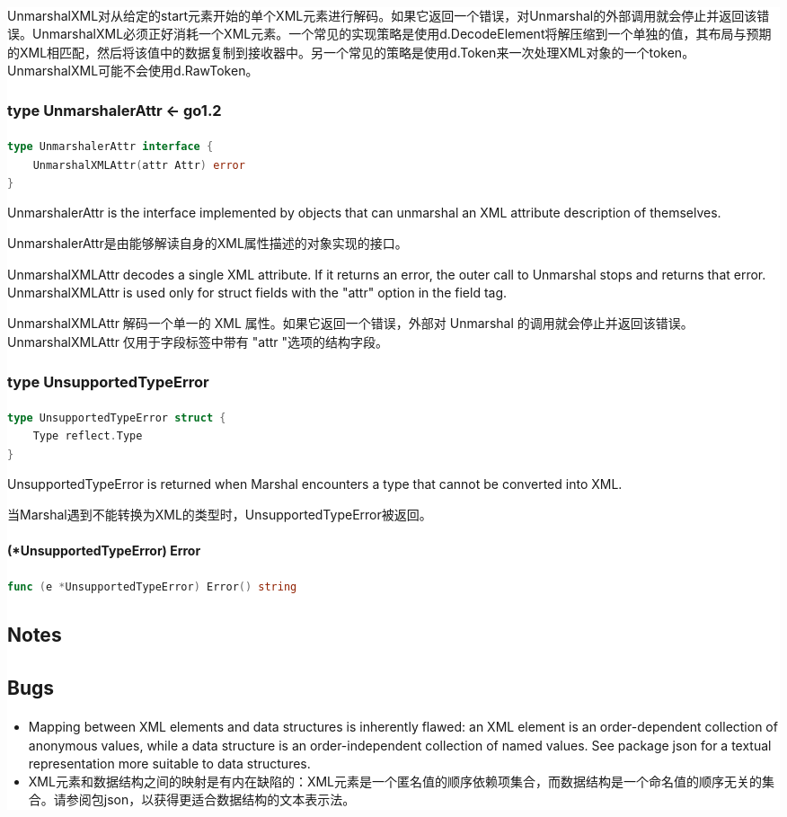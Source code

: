 UnmarshalXML对从给定的start元素开始的单个XML元素进行解码。如果它返回一个错误，对Unmarshal的外部调用就会停止并返回该错误。UnmarshalXML必须正好消耗一个XML元素。一个常见的实现策略是使用d.DecodeElement将解压缩到一个单独的值，其布局与预期的XML相匹配，然后将该值中的数据复制到接收器中。另一个常见的策略是使用d.Token来一次处理XML对象的一个token。UnmarshalXML可能不会使用d.RawToken。

### type UnmarshalerAttr  <- go1.2

``` go 
type UnmarshalerAttr interface {
	UnmarshalXMLAttr(attr Attr) error
}
```

UnmarshalerAttr is the interface implemented by objects that can unmarshal an XML attribute description of themselves.

UnmarshalerAttr是由能够解读自身的XML属性描述的对象实现的接口。

UnmarshalXMLAttr decodes a single XML attribute. If it returns an error, the outer call to Unmarshal stops and returns that error. UnmarshalXMLAttr is used only for struct fields with the "attr" option in the field tag.

UnmarshalXMLAttr 解码一个单一的 XML 属性。如果它返回一个错误，外部对 Unmarshal 的调用就会停止并返回该错误。UnmarshalXMLAttr 仅用于字段标签中带有 "attr "选项的结构字段。

### type UnsupportedTypeError 

``` go 
type UnsupportedTypeError struct {
	Type reflect.Type
}
```

UnsupportedTypeError is returned when Marshal encounters a type that cannot be converted into XML.

当Marshal遇到不能转换为XML的类型时，UnsupportedTypeError被返回。

#### (*UnsupportedTypeError) Error 

``` go 
func (e *UnsupportedTypeError) Error() string
```

## Notes

## Bugs

- Mapping between XML elements and data structures is inherently flawed: an XML element is an order-dependent collection of anonymous values, while a data structure is an order-independent collection of named values. See package json for a textual representation more suitable to data structures.
- XML元素和数据结构之间的映射是有内在缺陷的：XML元素是一个匿名值的顺序依赖项集合，而数据结构是一个命名值的顺序无关的集合。请参阅包json，以获得更适合数据结构的文本表示法。